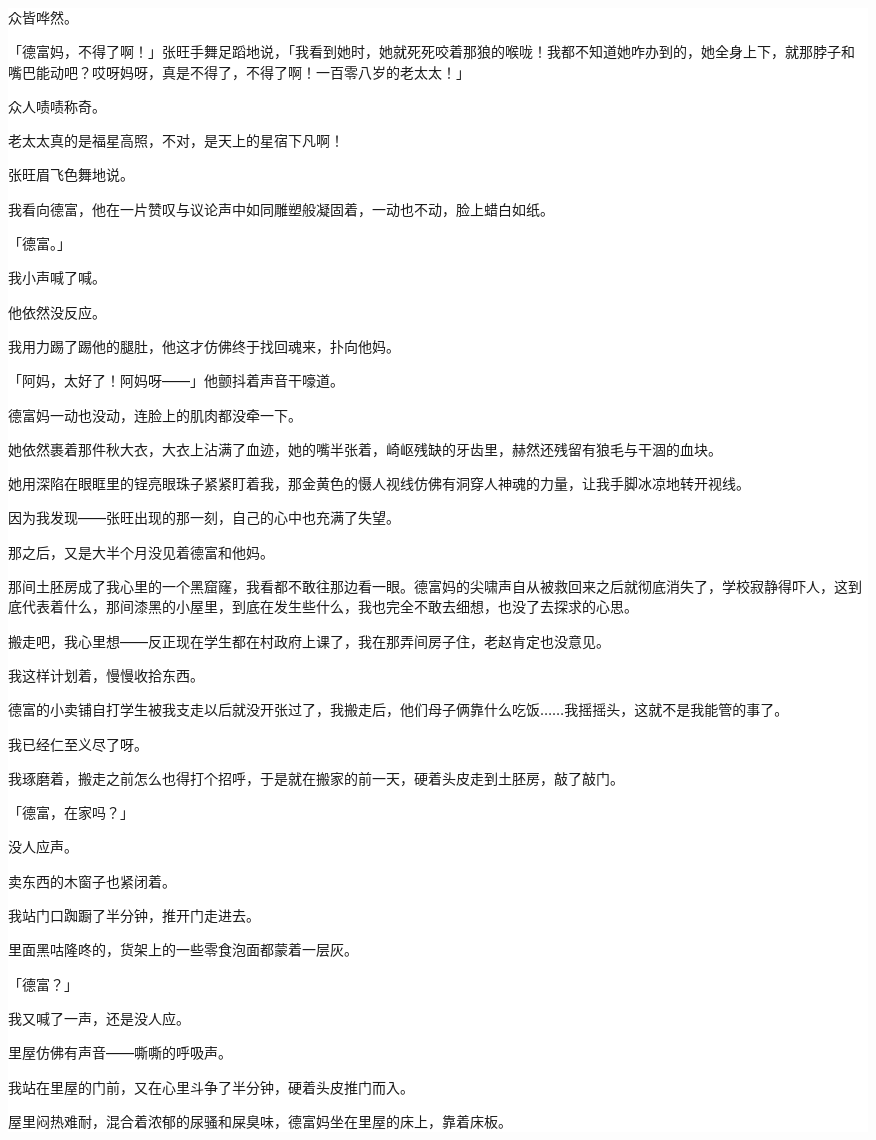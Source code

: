 众皆哗然。

「德富妈，不得了啊！」张旺手舞足蹈地说，「我看到她时，她就死死咬着那狼的喉咙！我都不知道她咋办到的，她全身上下，就那脖子和嘴巴能动吧？哎呀妈呀，真是不得了，不得了啊！一百零八岁的老太太！」

众人啧啧称奇。

老太太真的是福星高照，不对，是天上的星宿下凡啊！

张旺眉飞色舞地说。

我看向德富，他在一片赞叹与议论声中如同雕塑般凝固着，一动也不动，脸上蜡白如纸。

「德富。」

我小声喊了喊。

他依然没反应。

我用力踢了踢他的腿肚，他这才仿佛终于找回魂来，扑向他妈。

「阿妈，太好了！阿妈呀——」他颤抖着声音干嚎道。

德富妈一动也没动，连脸上的肌肉都没牵一下。

她依然裹着那件秋大衣，大衣上沾满了血迹，她的嘴半张着，崎岖残缺的牙齿里，赫然还残留有狼毛与干涸的血块。

她用深陷在眼眶里的锃亮眼珠子紧紧盯着我，那金黄色的慑人视线仿佛有洞穿人神魂的力量，让我手脚冰凉地转开视线。

因为我发现——张旺出现的那一刻，自己的心中也充满了失望。

那之后，又是大半个月没见着德富和他妈。

那间土胚房成了我心里的一个黑窟窿，我看都不敢往那边看一眼。德富妈的尖啸声自从被救回来之后就彻底消失了，学校寂静得吓人，这到底代表着什么，那间漆黑的小屋里，到底在发生些什么，我也完全不敢去细想，也没了去探求的心思。

搬走吧，我心里想——反正现在学生都在村政府上课了，我在那弄间房子住，老赵肯定也没意见。

我这样计划着，慢慢收拾东西。

德富的小卖铺自打学生被我支走以后就没开张过了，我搬走后，他们母子俩靠什么吃饭……我摇摇头，这就不是我能管的事了。

我已经仁至义尽了呀。

我琢磨着，搬走之前怎么也得打个招呼，于是就在搬家的前一天，硬着头皮走到土胚房，敲了敲门。

「德富，在家吗？」

没人应声。

卖东西的木窗子也紧闭着。

我站门口踟蹰了半分钟，推开门走进去。

里面黑咕隆咚的，货架上的一些零食泡面都蒙着一层灰。

「德富？」

我又喊了一声，还是没人应。

里屋仿佛有声音——嘶嘶的呼吸声。

我站在里屋的门前，又在心里斗争了半分钟，硬着头皮推门而入。

屋里闷热难耐，混合着浓郁的尿骚和屎臭味，德富妈坐在里屋的床上，靠着床板。
